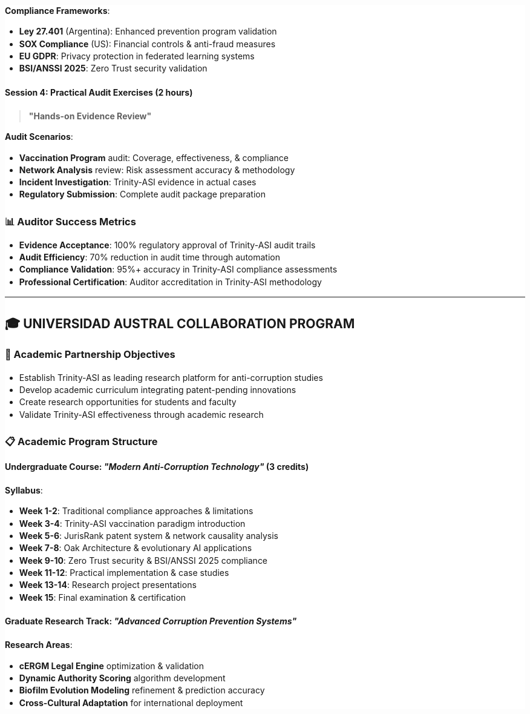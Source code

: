 **Compliance Frameworks**:
- **Ley 27.401** (Argentina): Enhanced prevention program validation
- **SOX Compliance** (US): Financial controls & anti-fraud measures
- **EU GDPR**: Privacy protection in federated learning systems
- **BSI/ANSSI 2025**: Zero Trust security validation

#### **Session 4: Practical Audit Exercises** (2 hours)
> **"Hands-on Evidence Review"**

**Audit Scenarios**:
- **Vaccination Program** audit: Coverage, effectiveness, & compliance
- **Network Analysis** review: Risk assessment accuracy & methodology
- **Incident Investigation**: Trinity-ASI evidence in actual cases
- **Regulatory Submission**: Complete audit package preparation

### **📊 Auditor Success Metrics**
- **Evidence Acceptance**: 100% regulatory approval of Trinity-ASI audit trails
- **Audit Efficiency**: 70% reduction in audit time through automation
- **Compliance Validation**: 95%+ accuracy in Trinity-ASI compliance assessments
- **Professional Certification**: Auditor accreditation in Trinity-ASI methodology

---

## 🎓 UNIVERSIDAD AUSTRAL COLLABORATION PROGRAM

### **🎯 Academic Partnership Objectives**
- Establish Trinity-ASI as leading research platform for anti-corruption studies
- Develop academic curriculum integrating patent-pending innovations
- Create research opportunities for students and faculty
- Validate Trinity-ASI effectiveness through academic research

### **📋 Academic Program Structure**

#### **Undergraduate Course**: _"Modern Anti-Corruption Technology"_ (3 credits)
**Syllabus**:
- **Week 1-2**: Traditional compliance approaches & limitations
- **Week 3-4**: Trinity-ASI vaccination paradigm introduction
- **Week 5-6**: JurisRank patent system & network causality analysis
- **Week 7-8**: Oak Architecture & evolutionary AI applications
- **Week 9-10**: Zero Trust security & BSI/ANSSI 2025 compliance
- **Week 11-12**: Practical implementation & case studies
- **Week 13-14**: Research project presentations
- **Week 15**: Final examination & certification

#### **Graduate Research Track**: _"Advanced Corruption Prevention Systems"_
**Research Areas**:
- **cERGM Legal Engine** optimization & validation
- **Dynamic Authority Scoring** algorithm development
- **Biofilm Evolution Modeling** refinement & prediction accuracy
- **Cross-Cultural Adaptation** for international deployment
